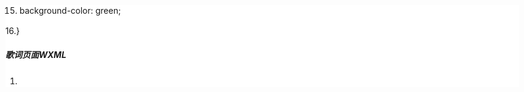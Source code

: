 15. background-color: green; 

16.} 

##### 歌词页面WXML

1. <!-- 存放歌词的可滚动标签 

2.    scroll-view:竖向滚动时，要设置高度 

3.    scroll-y:设置竖向滚动 

4.    内容超出才会出现滚动效果 

5. --**>** 

6. **<scroll-view** class='lyric-show' scroll-y="true"**>** 

7.  

8.   **<view** class='lyric-content'**>** 

9.     **<text>**aaaaaaaaaaaaaaaaaa**</text>** 

10.     .... 

11.  **</view>** 

12.**</scroll-view>** 

##### 歌词页面WXSS

1. /* 存放歌词并且能滚动的标签 */ 

2. .lyric-show{ 

3.  **width**: 80%; 

4.  **height**: 100%; 

5.  /* background-color: blue; */ 

6.  **margin**: 0 auto; 

7. } 

8. /* 歌词外层的一个view标签 */ 

9. .lyric-content{ 

10. **width**: 100%; 

11.} 

12./* 对歌词样式调整 

13.  text:行级标签，不会换行显示 

14.*/ 

15..lyric-content text{ 

16. /* 块级标签 */ 

17. **display**: block; 
